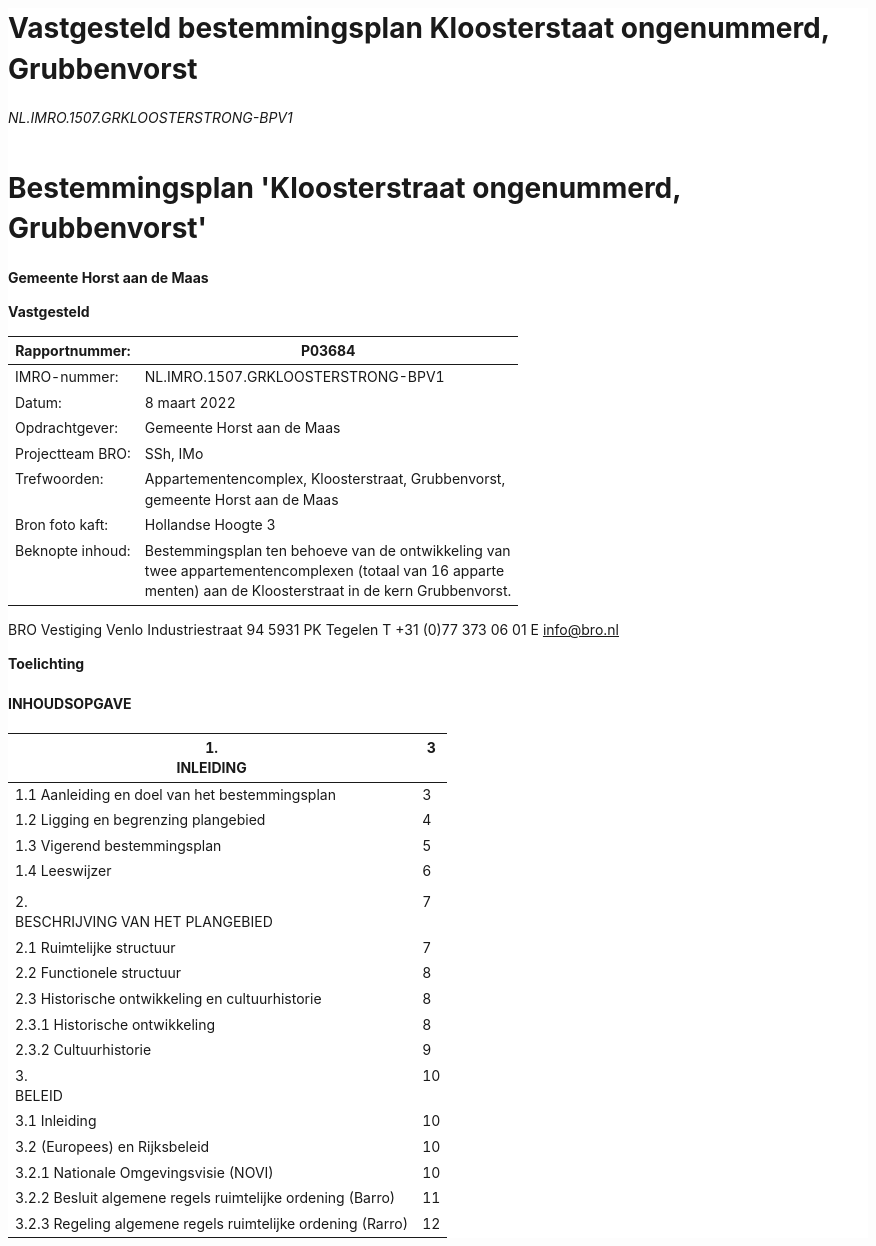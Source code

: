 # **Vastgesteld bestemmingsplan Kloosterstaat ongenummerd, Grubbenvorst**

*NL.IMRO.1507.GRKLOOSTERSTRONG-BPV1*

# Bestemmingsplan 'Kloosterstraat ongenummerd, Grubbenvorst'

**Gemeente Horst aan de Maas**

**Vastgesteld**

| Rapportnummer:   | P03684                                                                                                                                                              |
|------------------|---------------------------------------------------------------------------------------------------------------------------------------------------------------------|
| IMRO-nummer:     | NL.IMRO.1507.GRKLOOSTERSTRONG-BPV1                                                                                                                                  |
| Datum:           | 8 maart 2022                                                                                                                                                        |
| Opdrachtgever:   | Gemeente Horst aan de Maas                                                                                                                                          |
| Projectteam BRO: | SSh, IMo                                                                                                                                                            |
| Trefwoorden:     | Appartementencomplex, Kloosterstraat, Grubbenvorst,<br>gemeente Horst aan de Maas                                                                                   |
| Bron foto kaft:  | Hollandse Hoogte 3                                                                                                                                                  |
| Beknopte inhoud: | Bestemmingsplan ten behoeve van de ontwikkeling van<br>twee appartementencomplexen (totaal van 16 apparte<br>menten) aan de Kloosterstraat in de kern Grubbenvorst. |

BRO Vestiging Venlo Industriestraat 94 5931 PK Tegelen T +31 (0)77 373 06 01 E info@bro.nl

**Toelichting**

#### **INHOUDSOPGAVE**

| 1.<br>INLEIDING                                                    | 3        |
|--------------------------------------------------------------------|----------|
| 1.1 Aanleiding en doel van het bestemmingsplan                     | 3        |
| 1.2 Ligging en begrenzing plangebied                               | 4        |
| 1.3 Vigerend bestemmingsplan                                       | 5        |
| 1.4 Leeswijzer                                                     | 6        |
|                                                                    |          |
| 2.<br>BESCHRIJVING VAN HET PLANGEBIED                              | 7        |
| 2.1 Ruimtelijke structuur                                          | 7        |
| 2.2 Functionele structuur                                          | 8        |
| 2.3 Historische ontwikkeling en cultuurhistorie                    | 8        |
| 2.3.1 Historische ontwikkeling                                     | 8        |
| 2.3.2 Cultuurhistorie                                              | 9        |
| 3.<br>BELEID                                                       | 10       |
| 3.1 Inleiding                                                      | 10       |
| 3.2 (Europees) en Rijksbeleid                                      | 10       |
| 3.2.1 Nationale Omgevingsvisie (NOVI)                              | 10       |
| 3.2.2 Besluit algemene regels ruimtelijke ordening (Barro)         | 11       |
| 3.2.3 Regeling algemene regels ruimtelijke ordening (Rarro)        | 12       |